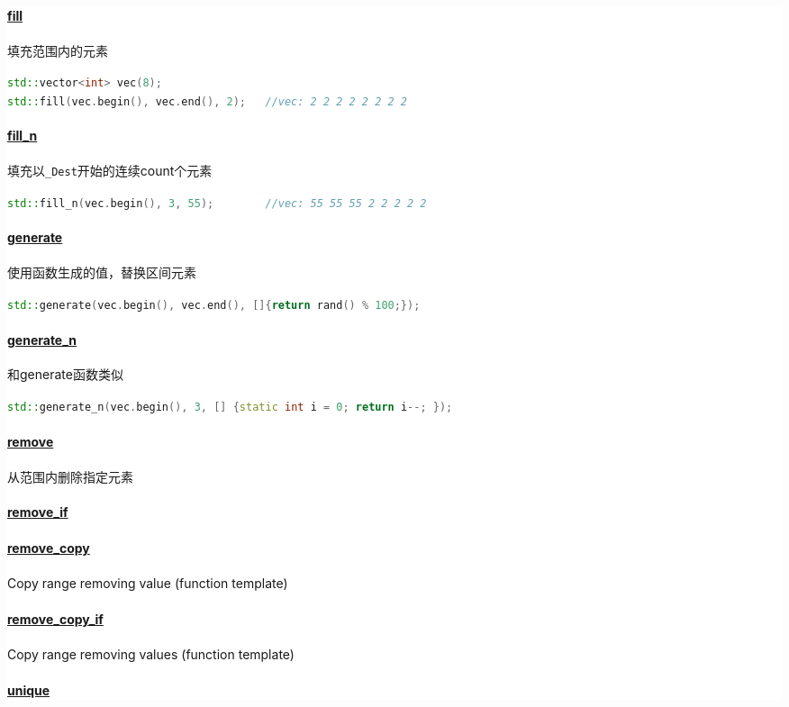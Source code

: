 #### [**fill**](https://cplusplus.com/reference/algorithm/fill/)

填充范围内的元素

```cpp
std::vector<int> vec(8);
std::fill(vec.begin(), vec.end(), 2);	//vec: 2 2 2 2 2 2 2 2
```

#### [**fill_n**](https://cplusplus.com/reference/algorithm/fill_n/)

填充以`_Dest`开始的连续count个元素

```cpp
std::fill_n(vec.begin(), 3, 55);		//vec: 55 55 55 2 2 2 2 2
```

#### [**generate**](https://cplusplus.com/reference/algorithm/generate/)

使用函数生成的值，替换区间元素

```cpp
std::generate(vec.begin(), vec.end(), []{return rand() % 100;});
```

#### [**generate_n**](https://cplusplus.com/reference/algorithm/generate_n/)

和generate函数类似

```cpp
std::generate_n(vec.begin(), 3, [] {static int i = 0; return i--; });
```

#### [**remove**](https://cplusplus.com/reference/algorithm/remove/)

从范围内删除指定元素

#### [**remove_if**](https://cplusplus.com/reference/algorithm/remove_if/)



#### [**remove_copy**](https://cplusplus.com/reference/algorithm/remove_copy/)

Copy range removing value (function template)

#### [**remove_copy_if**](https://cplusplus.com/reference/algorithm/remove_copy_if/)

Copy range removing values (function template)

#### [**unique**](https://cplusplus.com/reference/algorithm/unique/)
